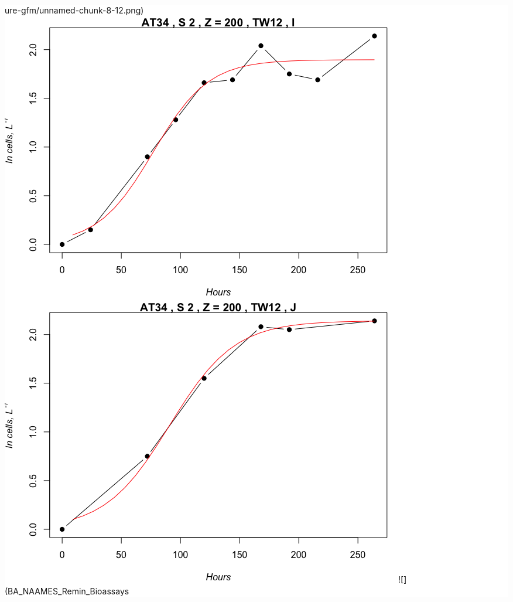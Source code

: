 ure-gfm/unnamed-chunk-8-12.png)![](BA_NAAMES_Remin_Bioassays_files/figure-gfm/unnamed-chunk-8-13.png)![](BA_NAAMES_Remin_Bioassays_files/figure-gfm/unnamed-chunk-8-14.png)![](BA_NAAMES_Remin_Bioassays